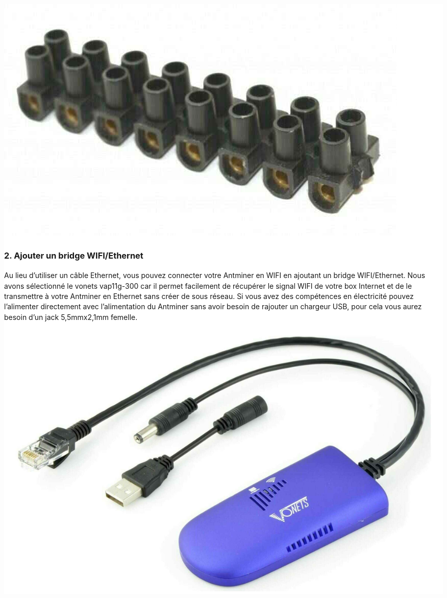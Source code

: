 ![image](assets/piece/5.jpeg)

### 2. Ajouter un bridge WIFI/Ethernet

Au lieu d’utiliser un câble Ethernet, vous pouvez connecter votre Antminer en WIFI en ajoutant un bridge WIFI/Ethernet. Nous avons sélectionné le vonets vap11g-300 car il permet facilement de récupérer le signal WIFI de votre box Internet et de le transmettre à votre Antminer en Ethernet sans créer de sous réseau. Si vous avez des compétences en électricité pouvez l’alimenter directement avec l’alimentation du Antminer sans avoir besoin de rajouter un chargeur USB, pour cela vous aurez besoin d’un jack 5,5mmx2,1mm femelle.

![image](assets/piece/6.jpeg)